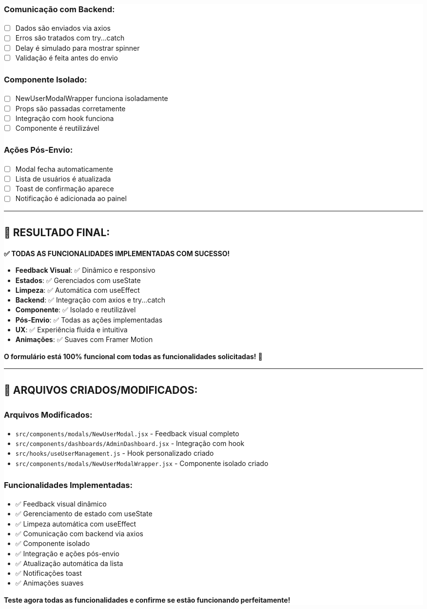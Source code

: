 ### **Comunicação com Backend:**
- [ ] Dados são enviados via axios
- [ ] Erros são tratados com try...catch
- [ ] Delay é simulado para mostrar spinner
- [ ] Validação é feita antes do envio

### **Componente Isolado:**
- [ ] NewUserModalWrapper funciona isoladamente
- [ ] Props são passadas corretamente
- [ ] Integração com hook funciona
- [ ] Componente é reutilizável

### **Ações Pós-Envio:**
- [ ] Modal fecha automaticamente
- [ ] Lista de usuários é atualizada
- [ ] Toast de confirmação aparece
- [ ] Notificação é adicionada ao painel

---

## 🎉 **RESULTADO FINAL:**

**✅ TODAS AS FUNCIONALIDADES IMPLEMENTADAS COM SUCESSO!**

- **Feedback Visual**: ✅ Dinâmico e responsivo
- **Estados**: ✅ Gerenciados com useState
- **Limpeza**: ✅ Automática com useEffect
- **Backend**: ✅ Integração com axios e try...catch
- **Componente**: ✅ Isolado e reutilizável
- **Pós-Envio**: ✅ Todas as ações implementadas
- **UX**: ✅ Experiência fluida e intuitiva
- **Animações**: ✅ Suaves com Framer Motion

**O formulário está 100% funcional com todas as funcionalidades solicitadas!** 🚀

---

## 📝 **ARQUIVOS CRIADOS/MODIFICADOS:**

### **Arquivos Modificados:**
- `src/components/modals/NewUserModal.jsx` - Feedback visual completo
- `src/components/dashboards/AdminDashboard.jsx` - Integração com hook
- `src/hooks/useUserManagement.js` - Hook personalizado criado
- `src/components/modals/NewUserModalWrapper.jsx` - Componente isolado criado

### **Funcionalidades Implementadas:**
- ✅ Feedback visual dinâmico
- ✅ Gerenciamento de estado com useState
- ✅ Limpeza automática com useEffect
- ✅ Comunicação com backend via axios
- ✅ Componente isolado
- ✅ Integração e ações pós-envio
- ✅ Atualização automática da lista
- ✅ Notificações toast
- ✅ Animações suaves

**Teste agora todas as funcionalidades e confirme se estão funcionando perfeitamente!**






